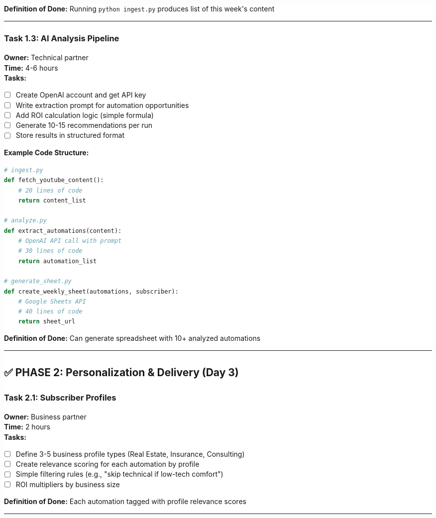 **Definition of Done:** Running `python ingest.py` produces list of this week's content

---

### Task 1.3: AI Analysis Pipeline
**Owner:** Technical partner  
**Time:** 4-6 hours  
**Tasks:**
- [ ] Create OpenAI account and get API key
- [ ] Write extraction prompt for automation opportunities
- [ ] Add ROI calculation logic (simple formula)
- [ ] Generate 10-15 recommendations per run
- [ ] Store results in structured format

**Example Code Structure:**
```python
# ingest.py
def fetch_youtube_content():
    # 20 lines of code
    return content_list

# analyze.py  
def extract_automations(content):
    # OpenAI API call with prompt
    # 30 lines of code
    return automation_list

# generate_sheet.py
def create_weekly_sheet(automations, subscriber):
    # Google Sheets API
    # 40 lines of code
    return sheet_url
```

**Definition of Done:** Can generate spreadsheet with 10+ analyzed automations

---

## ✅ PHASE 2: Personalization & Delivery (Day 3)

### Task 2.1: Subscriber Profiles
**Owner:** Business partner  
**Time:** 2 hours  
**Tasks:**
- [ ] Define 3-5 business profile types (Real Estate, Insurance, Consulting)
- [ ] Create relevance scoring for each automation by profile
- [ ] Simple filtering rules (e.g., "skip technical if low-tech comfort")
- [ ] ROI multipliers by business size

**Definition of Done:** Each automation tagged with profile relevance scores

---
